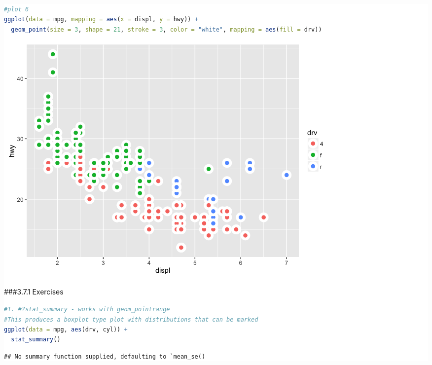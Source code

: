 
```r
#plot 6
ggplot(data = mpg, mapping = aes(x = displ, y = hwy)) +
  geom_point(size = 3, shape = 21, stroke = 3, color = "white", mapping = aes(fill = drv))
```

![](5_3_17_homework_files/figure-html/unnamed-chunk-1-10.png)

###3.7.1 Exercises


```r
#1. #?stat_summary - works with geom_pointrange
#This produces a boxplot type plot with distributions that can be marked
ggplot(data = mpg, aes(drv, cyl)) + 
  stat_summary()
```

```
## No summary function supplied, defaulting to `mean_se()
```
